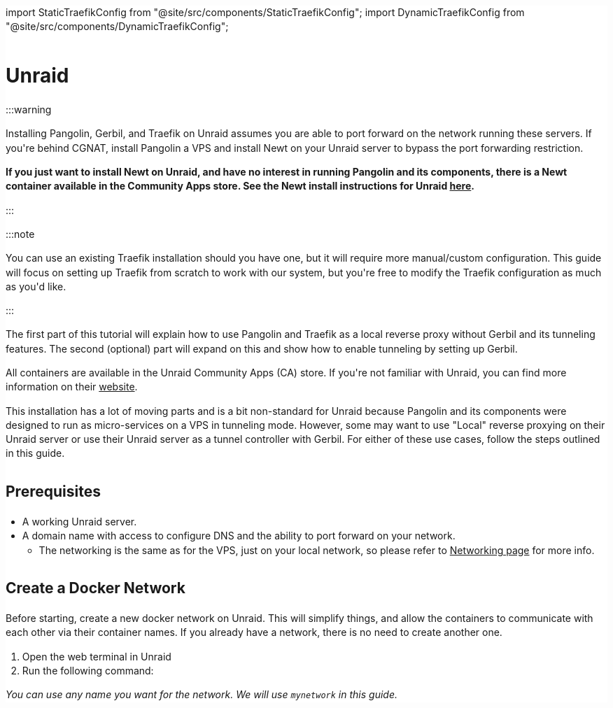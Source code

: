 import StaticTraefikConfig from "@site/src/components/StaticTraefikConfig";
import DynamicTraefikConfig from "@site/src/components/DynamicTraefikConfig";

# Unraid

:::warning

Installing Pangolin, Gerbil, and Traefik on Unraid assumes you are able to port forward on the network running these servers. If you're behind CGNAT, install Pangolin a VPS and install Newt on your Unraid server to bypass the port forwarding restriction.

**If you just want to install Newt on Unraid, and have no interest in running Pangolin and its components, there is a Newt container available in the Community Apps store. See the Newt install instructions for Unraid [here](https://docs.fossorial.io/Newt/install#unraid).**

:::

:::note

You can use an existing Traefik installation should you have one, but it will require more manual/custom configuration. This guide will focus on setting up Traefik from scratch to work with our system, but you're free to modify the Traefik configuration as much as you'd like.

:::

The first part of this tutorial will explain how to use Pangolin and Traefik as a local reverse proxy without Gerbil and its tunneling features. The second (optional) part will expand on this and show how to enable tunneling by setting up Gerbil.

All containers are available in the Unraid Community Apps (CA) store. If you're not familiar with Unraid, you can find more information on their [website](https://unraid.net/).

This installation has a lot of moving parts and is a bit non-standard for Unraid because Pangolin and its components were designed to run as micro-services on a VPS in tunneling mode. However, some may want to use "Local" reverse proxying on their Unraid server or use their Unraid server as a tunnel controller with Gerbil. For either of these use cases, follow the steps outlined in this guide.

## Prerequisites

- A working Unraid server.
- A domain name with access to configure DNS and the ability to port forward on your network.
  - The networking is the same as for the VPS, just on your local network, so please refer to [Networking page](https://docs.fossorial.io/Getting%20Started/dns-networking) for more info.

## Create a Docker Network

Before starting, create a new docker network on Unraid. This will simplify things, and allow the containers to communicate with each other via their container names. If you already have a network, there is no need to create another one.

1. Open the web terminal in Unraid
2. Run the following command:

_You can use any name you want for the network. We will use `mynetwork` in this guide._
